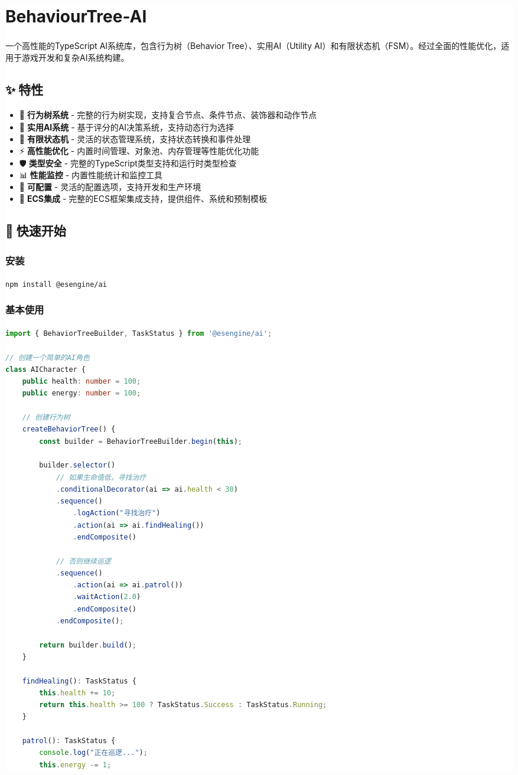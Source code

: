 # BehaviourTree-AI

一个高性能的TypeScript AI系统库，包含行为树（Behavior Tree）、实用AI（Utility AI）和有限状态机（FSM）。经过全面的性能优化，适用于游戏开发和复杂AI系统构建。

## ✨ 特性

- 🌳 **行为树系统** - 完整的行为树实现，支持复合节点、条件节点、装饰器和动作节点
- 🧠 **实用AI系统** - 基于评分的AI决策系统，支持动态行为选择
- 🔄 **有限状态机** - 灵活的状态管理系统，支持状态转换和事件处理
- ⚡ **高性能优化** - 内置时间管理、对象池、内存管理等性能优化功能
- 🛡️ **类型安全** - 完整的TypeScript类型支持和运行时类型检查
- 📊 **性能监控** - 内置性能统计和监控工具
- 🔧 **可配置** - 灵活的配置选项，支持开发和生产环境
- 🎯 **ECS集成** - 完整的ECS框架集成支持，提供组件、系统和预制模板

## 🚀 快速开始

### 安装

```bash
npm install @esengine/ai
```

### 基本使用

```typescript
import { BehaviorTreeBuilder, TaskStatus } from '@esengine/ai';

// 创建一个简单的AI角色
class AICharacter {
    public health: number = 100;
    public energy: number = 100;
    
    // 创建行为树
    createBehaviorTree() {
        const builder = BehaviorTreeBuilder.begin(this);
        
        builder.selector()
            // 如果生命值低，寻找治疗
            .conditionalDecorator(ai => ai.health < 30)
            .sequence()
                .logAction("寻找治疗")
                .action(ai => ai.findHealing())
                .endComposite()
            
            // 否则继续巡逻
            .sequence()
                .action(ai => ai.patrol())
                .waitAction(2.0)
                .endComposite()
            .endComposite();
            
        return builder.build();
    }
    
    findHealing(): TaskStatus {
        this.health += 10;
        return this.health >= 100 ? TaskStatus.Success : TaskStatus.Running;
    }
    
    patrol(): TaskStatus {
        console.log("正在巡逻...");
        this.energy -= 1;
```